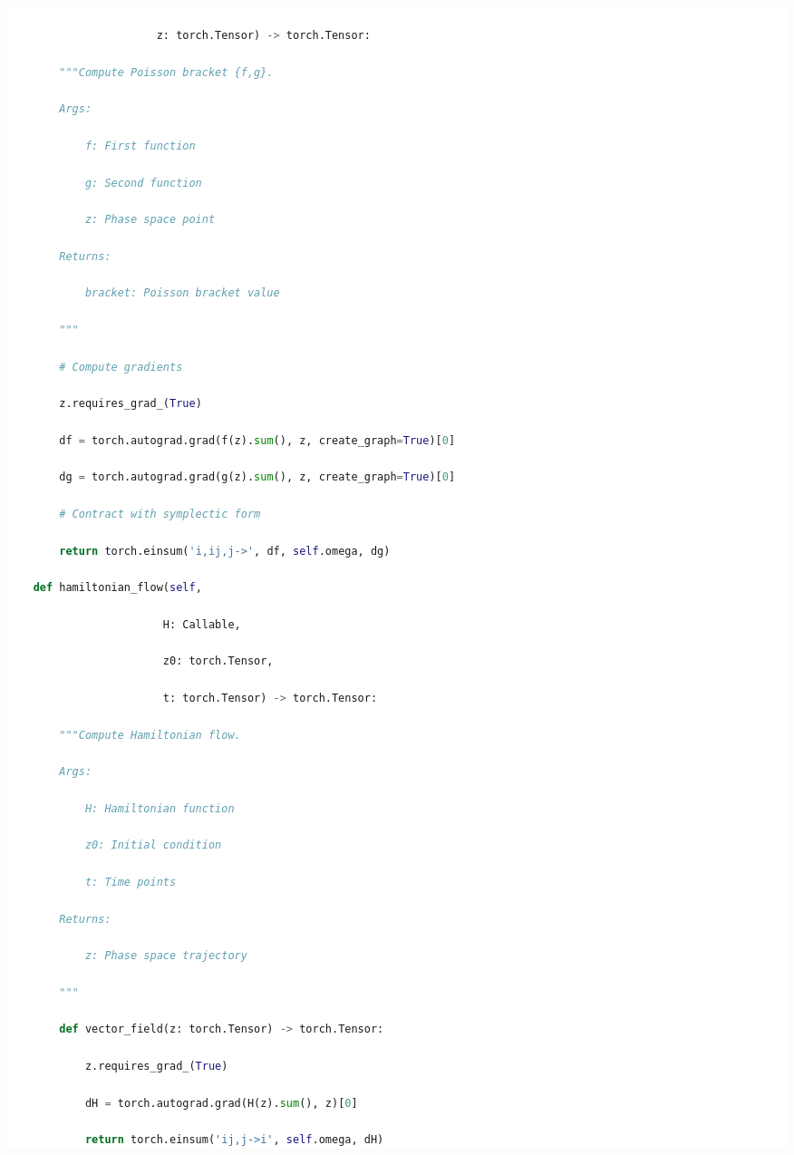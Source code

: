 ```python

                       z: torch.Tensor) -> torch.Tensor:

        """Compute Poisson bracket {f,g}.

        Args:

            f: First function

            g: Second function

            z: Phase space point

        Returns:

            bracket: Poisson bracket value

        """

        # Compute gradients

        z.requires_grad_(True)

        df = torch.autograd.grad(f(z).sum(), z, create_graph=True)[0]

        dg = torch.autograd.grad(g(z).sum(), z, create_graph=True)[0]

        # Contract with symplectic form

        return torch.einsum('i,ij,j->', df, self.omega, dg)

    def hamiltonian_flow(self,

                        H: Callable,

                        z0: torch.Tensor,

                        t: torch.Tensor) -> torch.Tensor:

        """Compute Hamiltonian flow.

        Args:

            H: Hamiltonian function

            z0: Initial condition

            t: Time points

        Returns:

            z: Phase space trajectory

        """

        def vector_field(z: torch.Tensor) -> torch.Tensor:

            z.requires_grad_(True)

            dH = torch.autograd.grad(H(z).sum(), z)[0]

            return torch.einsum('ij,j->i', self.omega, dH)

```
